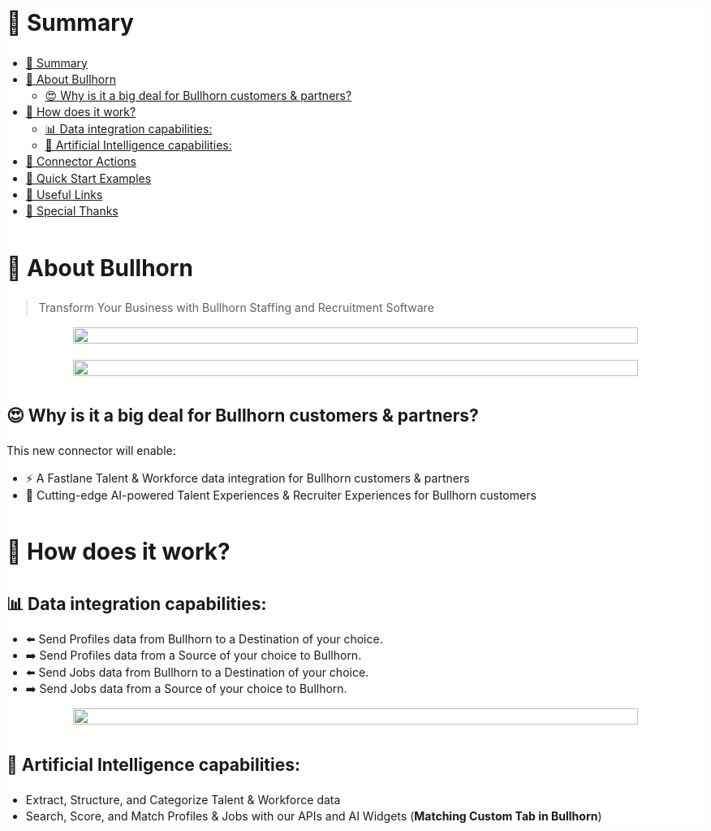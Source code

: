 # 📖 Summary
- [📖 Summary](#📖-summary)
- [💼 About Bullhorn](#💼-about-bullhorn)
  - [😍 Why is it a big deal for Bullhorn customers & partners?](#😍-why-is-it-a-big-deal-for-bullhorn-customers--partners)
- [🔧 How does it work?](#🔧-how-does-it-work)
  - [📊 Data integration capabilities:](#📊-data-integration-capabilities)
  - [🧠 Artificial Intelligence capabilities:](#🧠-artificial-intelligence-capabilities)
- [🔌 Connector Actions](#🔌-connector-actions)
- [💍 Quick Start Examples](#💍-quick-start-examples)
- [🔗 Useful Links](#🔗-useful-links)
- [👏 Special Thanks](#👏-special-thanks)


# 💼 About Bullhorn

> Transform Your Business with Bullhorn Staffing and Recruitment Software

<p align="center">
<image src=https://user-images.githubusercontent.com/57711045/216124159-5bf2ff28-66a7-4327-ba1d-e417748d4ab5.png width=90% height=100% >
</p>

<p align="center">
<image src=https://user-images.githubusercontent.com/57711045/216124837-d8dd8f03-dae5-4298-ba57-cef2c00df4dd.png width=90% height=100% >
</p>

## 😍 Why is it a big deal for Bullhorn customers & partners?

This new connector will enable:
- ⚡ A Fastlane Talent & Workforce data integration for Bullhorn customers & partners
- 🤖 Cutting-edge AI-powered Talent Experiences & Recruiter Experiences for Bullhorn customers

#  🔧 How does it work?
## 📊 Data integration capabilities:
- ⬅️ Send Profiles data from Bullhorn to a Destination of your choice.
- ➡️ Send Profiles data from a Source of your choice to Bullhorn.
- ⬅️ Send Jobs data from Bullhorn to a Destination of your choice.
- ➡️ Send Jobs data from a Source of your choice to Bullhorn.

<p align="center">
<image src=https://github.com/Riminder/hrflow-connectors/assets/57711045/9dc5543c-5507-4317-ad23-c1702153a972 width=90% height=100% >
</p>

## 🧠 Artificial Intelligence capabilities:
- Extract, Structure, and Categorize Talent & Workforce data
- Search, Score, and Match Profiles & Jobs with our APIs and AI Widgets (**Matching Custom Tab in Bullhorn**)
